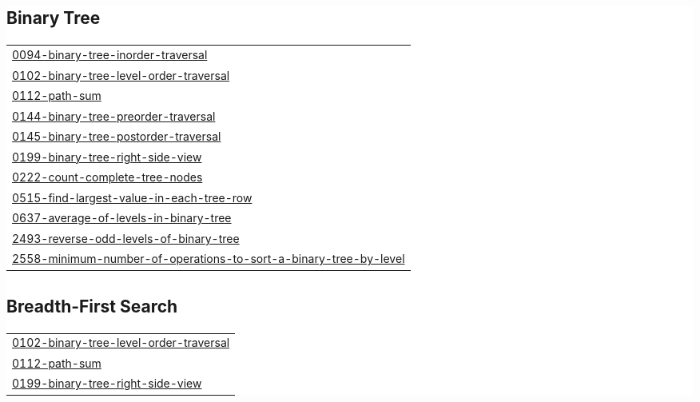 ## Binary Tree
|  |
| ------- |
| [0094-binary-tree-inorder-traversal](https://github.com/tanmayraj2309/Leet-code/tree/master/0094-binary-tree-inorder-traversal) |
| [0102-binary-tree-level-order-traversal](https://github.com/tanmayraj2309/Leet-code/tree/master/0102-binary-tree-level-order-traversal) |
| [0112-path-sum](https://github.com/tanmayraj2309/Leet-code/tree/master/0112-path-sum) |
| [0144-binary-tree-preorder-traversal](https://github.com/tanmayraj2309/Leet-code/tree/master/0144-binary-tree-preorder-traversal) |
| [0145-binary-tree-postorder-traversal](https://github.com/tanmayraj2309/Leet-code/tree/master/0145-binary-tree-postorder-traversal) |
| [0199-binary-tree-right-side-view](https://github.com/tanmayraj2309/Leet-code/tree/master/0199-binary-tree-right-side-view) |
| [0222-count-complete-tree-nodes](https://github.com/tanmayraj2309/Leet-code/tree/master/0222-count-complete-tree-nodes) |
| [0515-find-largest-value-in-each-tree-row](https://github.com/tanmayraj2309/Leet-code/tree/master/0515-find-largest-value-in-each-tree-row) |
| [0637-average-of-levels-in-binary-tree](https://github.com/tanmayraj2309/Leet-code/tree/master/0637-average-of-levels-in-binary-tree) |
| [2493-reverse-odd-levels-of-binary-tree](https://github.com/tanmayraj2309/Leet-code/tree/master/2493-reverse-odd-levels-of-binary-tree) |
| [2558-minimum-number-of-operations-to-sort-a-binary-tree-by-level](https://github.com/tanmayraj2309/Leet-code/tree/master/2558-minimum-number-of-operations-to-sort-a-binary-tree-by-level) |
## Breadth-First Search
|  |
| ------- |
| [0102-binary-tree-level-order-traversal](https://github.com/tanmayraj2309/Leet-code/tree/master/0102-binary-tree-level-order-traversal) |
| [0112-path-sum](https://github.com/tanmayraj2309/Leet-code/tree/master/0112-path-sum) |
| [0199-binary-tree-right-side-view](https://github.com/tanmayraj2309/Leet-code/tree/master/0199-binary-tree-right-side-view) |
